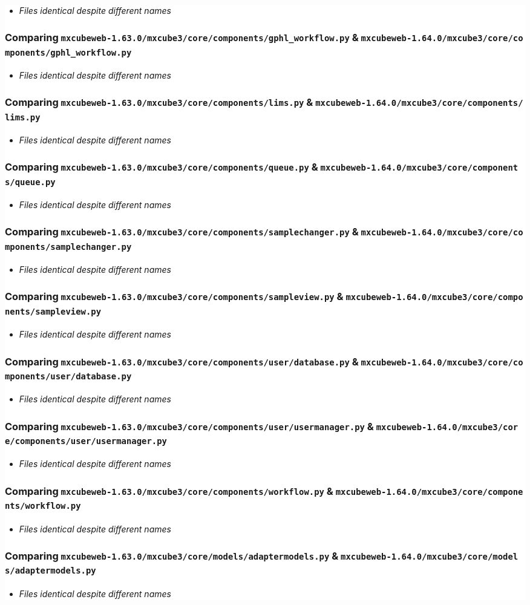  * *Files identical despite different names*

### Comparing `mxcubeweb-1.63.0/mxcube3/core/components/gphl_workflow.py` & `mxcubeweb-1.64.0/mxcube3/core/components/gphl_workflow.py`

 * *Files identical despite different names*

### Comparing `mxcubeweb-1.63.0/mxcube3/core/components/lims.py` & `mxcubeweb-1.64.0/mxcube3/core/components/lims.py`

 * *Files identical despite different names*

### Comparing `mxcubeweb-1.63.0/mxcube3/core/components/queue.py` & `mxcubeweb-1.64.0/mxcube3/core/components/queue.py`

 * *Files identical despite different names*

### Comparing `mxcubeweb-1.63.0/mxcube3/core/components/samplechanger.py` & `mxcubeweb-1.64.0/mxcube3/core/components/samplechanger.py`

 * *Files identical despite different names*

### Comparing `mxcubeweb-1.63.0/mxcube3/core/components/sampleview.py` & `mxcubeweb-1.64.0/mxcube3/core/components/sampleview.py`

 * *Files identical despite different names*

### Comparing `mxcubeweb-1.63.0/mxcube3/core/components/user/database.py` & `mxcubeweb-1.64.0/mxcube3/core/components/user/database.py`

 * *Files identical despite different names*

### Comparing `mxcubeweb-1.63.0/mxcube3/core/components/user/usermanager.py` & `mxcubeweb-1.64.0/mxcube3/core/components/user/usermanager.py`

 * *Files identical despite different names*

### Comparing `mxcubeweb-1.63.0/mxcube3/core/components/workflow.py` & `mxcubeweb-1.64.0/mxcube3/core/components/workflow.py`

 * *Files identical despite different names*

### Comparing `mxcubeweb-1.63.0/mxcube3/core/models/adaptermodels.py` & `mxcubeweb-1.64.0/mxcube3/core/models/adaptermodels.py`

 * *Files identical despite different names*
